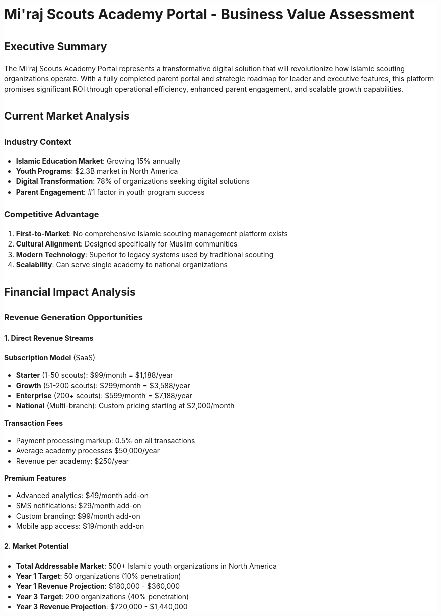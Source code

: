 # Mi'raj Scouts Academy Portal - Business Value Assessment

## Executive Summary

The Mi'raj Scouts Academy Portal represents a transformative digital solution that will revolutionize how Islamic scouting organizations operate. With a fully completed parent portal and strategic roadmap for leader and executive features, this platform promises significant ROI through operational efficiency, enhanced parent engagement, and scalable growth capabilities.

## Current Market Analysis

### Industry Context
- **Islamic Education Market**: Growing 15% annually
- **Youth Programs**: $2.3B market in North America
- **Digital Transformation**: 78% of organizations seeking digital solutions
- **Parent Engagement**: #1 factor in youth program success

### Competitive Advantage
1. **First-to-Market**: No comprehensive Islamic scouting management platform exists
2. **Cultural Alignment**: Designed specifically for Muslim communities
3. **Modern Technology**: Superior to legacy systems used by traditional scouting
4. **Scalability**: Can serve single academy to national organizations

## Financial Impact Analysis

### Revenue Generation Opportunities

#### 1. Direct Revenue Streams
**Subscription Model** (SaaS)
- **Starter** (1-50 scouts): $99/month = $1,188/year
- **Growth** (51-200 scouts): $299/month = $3,588/year
- **Enterprise** (200+ scouts): $599/month = $7,188/year
- **National** (Multi-branch): Custom pricing starting at $2,000/month

**Transaction Fees**
- Payment processing markup: 0.5% on all transactions
- Average academy processes $50,000/year
- Revenue per academy: $250/year

**Premium Features**
- Advanced analytics: $49/month add-on
- SMS notifications: $29/month add-on
- Custom branding: $99/month add-on
- Mobile app access: $19/month add-on

#### 2. Market Potential
- **Total Addressable Market**: 500+ Islamic youth organizations in North America
- **Year 1 Target**: 50 organizations (10% penetration)
- **Year 1 Revenue Projection**: $180,000 - $360,000
- **Year 3 Target**: 200 organizations (40% penetration)
- **Year 3 Revenue Projection**: $720,000 - $1,440,000
